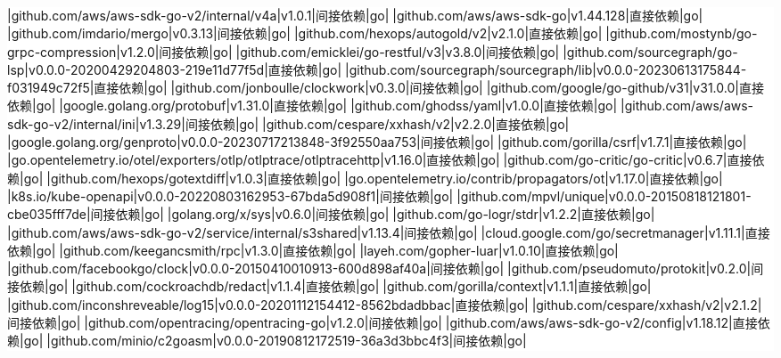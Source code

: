 |github.com/aws/aws-sdk-go-v2/internal/v4a|v1.0.1|间接依赖|go|
|github.com/aws/aws-sdk-go|v1.44.128|直接依赖|go|
|github.com/imdario/mergo|v0.3.13|间接依赖|go|
|github.com/hexops/autogold/v2|v2.1.0|直接依赖|go|
|github.com/mostynb/go-grpc-compression|v1.2.0|间接依赖|go|
|github.com/emicklei/go-restful/v3|v3.8.0|间接依赖|go|
|github.com/sourcegraph/go-lsp|v0.0.0-20200429204803-219e11d77f5d|直接依赖|go|
|github.com/sourcegraph/sourcegraph/lib|v0.0.0-20230613175844-f031949c72f5|直接依赖|go|
|github.com/jonboulle/clockwork|v0.3.0|间接依赖|go|
|github.com/google/go-github/v31|v31.0.0|直接依赖|go|
|google.golang.org/protobuf|v1.31.0|直接依赖|go|
|github.com/ghodss/yaml|v1.0.0|直接依赖|go|
|github.com/aws/aws-sdk-go-v2/internal/ini|v1.3.29|间接依赖|go|
|github.com/cespare/xxhash/v2|v2.2.0|直接依赖|go|
|google.golang.org/genproto|v0.0.0-20230717213848-3f92550aa753|间接依赖|go|
|github.com/gorilla/csrf|v1.7.1|直接依赖|go|
|go.opentelemetry.io/otel/exporters/otlp/otlptrace/otlptracehttp|v1.16.0|直接依赖|go|
|github.com/go-critic/go-critic|v0.6.7|直接依赖|go|
|github.com/hexops/gotextdiff|v1.0.3|直接依赖|go|
|go.opentelemetry.io/contrib/propagators/ot|v1.17.0|直接依赖|go|
|k8s.io/kube-openapi|v0.0.0-20220803162953-67bda5d908f1|间接依赖|go|
|github.com/mpvl/unique|v0.0.0-20150818121801-cbe035fff7de|间接依赖|go|
|golang.org/x/sys|v0.6.0|间接依赖|go|
|github.com/go-logr/stdr|v1.2.2|直接依赖|go|
|github.com/aws/aws-sdk-go-v2/service/internal/s3shared|v1.13.4|间接依赖|go|
|cloud.google.com/go/secretmanager|v1.11.1|直接依赖|go|
|github.com/keegancsmith/rpc|v1.3.0|直接依赖|go|
|layeh.com/gopher-luar|v1.0.10|直接依赖|go|
|github.com/facebookgo/clock|v0.0.0-20150410010913-600d898af40a|间接依赖|go|
|github.com/pseudomuto/protokit|v0.2.0|间接依赖|go|
|github.com/cockroachdb/redact|v1.1.4|直接依赖|go|
|github.com/gorilla/context|v1.1.1|直接依赖|go|
|github.com/inconshreveable/log15|v0.0.0-20201112154412-8562bdadbbac|直接依赖|go|
|github.com/cespare/xxhash/v2|v2.1.2|间接依赖|go|
|github.com/opentracing/opentracing-go|v1.2.0|间接依赖|go|
|github.com/aws/aws-sdk-go-v2/config|v1.18.12|直接依赖|go|
|github.com/minio/c2goasm|v0.0.0-20190812172519-36a3d3bbc4f3|间接依赖|go|